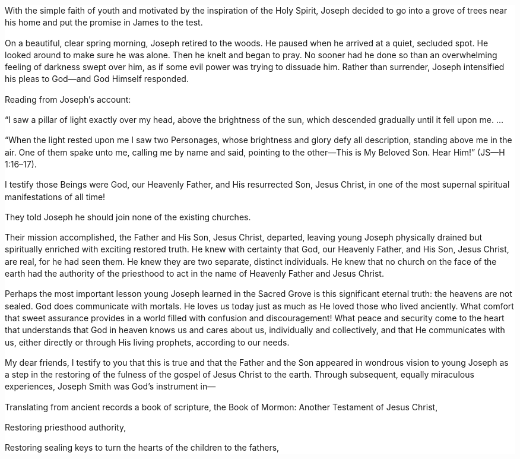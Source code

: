 With the simple faith of youth and motivated by the inspiration of the Holy Spirit, Joseph decided to go into a grove of trees near his home and put the promise in James to the test.

On a beautiful, clear spring morning, Joseph retired to the woods. He paused when he arrived at a quiet, secluded spot. He looked around to make sure he was alone. Then he knelt and began to pray. No sooner had he done so than an overwhelming feeling of darkness swept over him, as if some evil power was trying to dissuade him. Rather than surrender, Joseph intensified his pleas to God—and God Himself responded.

Reading from Joseph’s account:

“I saw a pillar of light exactly over my head, above the brightness of the sun, which descended gradually until it fell upon me. …

“When the light rested upon me I saw two Personages, whose brightness and glory defy all description, standing above me in the air. One of them spake unto me, calling me by name and said, pointing to the other—This is My Beloved Son. Hear Him!” (JS—H 1:16–17).

I testify those Beings were God, our Heavenly Father, and His resurrected Son, Jesus Christ, in one of the most supernal spiritual manifestations of all time!

They told Joseph he should join none of the existing churches.

Their mission accomplished, the Father and His Son, Jesus Christ, departed, leaving young Joseph physically drained but spiritually enriched with exciting restored truth. He knew with certainty that God, our Heavenly Father, and His Son, Jesus Christ, are real, for he had seen them. He knew they are two separate, distinct individuals. He knew that no church on the face of the earth had the authority of the priesthood to act in the name of Heavenly Father and Jesus Christ.

Perhaps the most important lesson young Joseph learned in the Sacred Grove is this significant eternal truth: the heavens are not sealed. God does communicate with mortals. He loves us today just as much as He loved those who lived anciently. What comfort that sweet assurance provides in a world filled with confusion and discouragement! What peace and security come to the heart that understands that God in heaven knows us and cares about us, individually and collectively, and that He communicates with us, either directly or through His living prophets, according to our needs.

My dear friends, I testify to you that this is true and that the Father and the Son appeared in wondrous vision to young Joseph as a step in the restoring of the fulness of the gospel of Jesus Christ to the earth. Through subsequent, equally miraculous experiences, Joseph Smith was God’s instrument in—





Translating from ancient records a book of scripture, the Book of Mormon: Another Testament of Jesus Christ,





Restoring priesthood authority,





Restoring sealing keys to turn the hearts of the children to the fathers,




